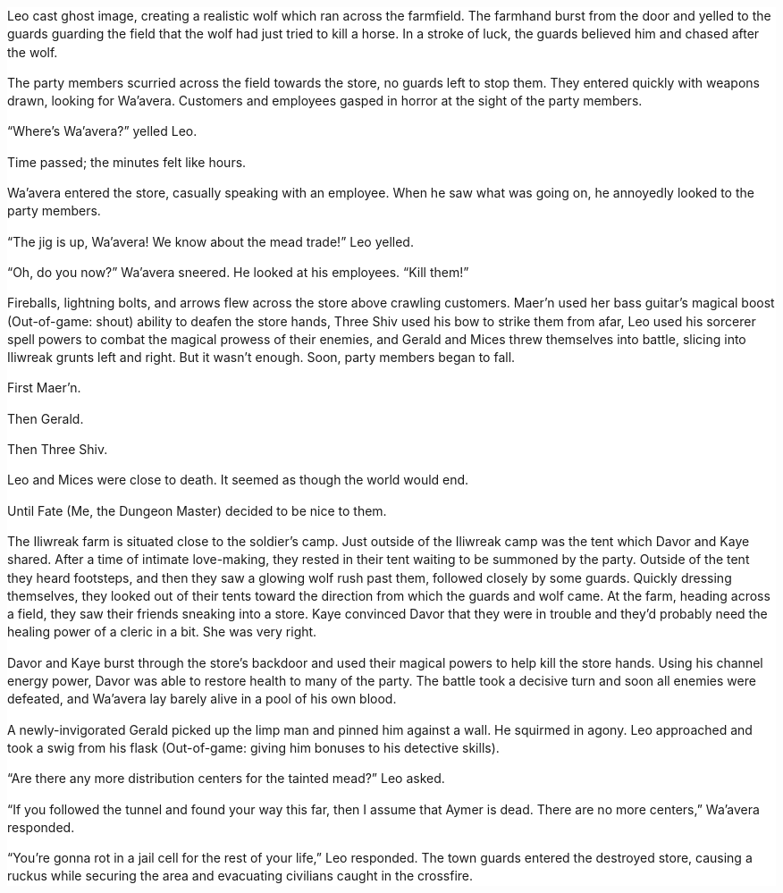 Leo cast ghost image, creating a realistic wolf which ran across the farmfield. The farmhand burst from the door and yelled to the guards guarding the field that the wolf had just tried to kill a horse. In a stroke of luck, the guards believed him and chased after the wolf. 

The party members scurried across the field towards the store, no guards left to stop them. They entered quickly with weapons drawn, looking for Wa’avera. Customers and employees gasped in horror at the sight of the party members. 

“Where’s Wa’avera?” yelled Leo. 

Time passed; the minutes felt like hours. 

Wa’avera entered the store, casually speaking with an employee. When he saw what was going on, he annoyedly looked to the party members. 

“The jig is up, Wa’avera! We know about the mead trade!” Leo yelled. 

“Oh, do you now?” Wa’avera sneered. He looked at his employees. “Kill them!” 

Fireballs, lightning bolts, and arrows flew across the store above crawling customers. Maer’n used her bass guitar’s magical boost (Out-of-game: shout) ability to deafen the store hands, Three Shiv used his bow to strike them from afar, Leo used his sorcerer spell powers to combat the magical prowess of their enemies, and Gerald and Mices threw themselves into battle, slicing into Iliwreak grunts left and right. But it wasn’t enough. Soon, party members began to fall. 

First Maer’n. 

Then Gerald. 

Then Three Shiv. 

Leo and Mices were close to death. It seemed as though the world would end. 

Until Fate (Me, the Dungeon Master) decided to be nice to them. 

The Iliwreak farm is situated close to the soldier’s camp. Just outside of the Iliwreak camp was the tent which Davor and Kaye shared. After a time of intimate love-making, they rested in their tent waiting to be summoned by the party. Outside of the tent they heard footsteps, and then they saw a glowing wolf rush past them, followed closely by some guards. Quickly dressing themselves, they looked out of their tents toward the direction from which the guards and wolf came. At the farm, heading across a field, they saw their friends sneaking into a store. Kaye convinced Davor that they were in trouble and they’d probably need the healing power of a cleric in a bit. She was very right. 

Davor and Kaye burst through the store’s backdoor and used their magical powers to help kill the store hands. Using his channel energy power, Davor was able to restore health to many of the party. The battle took a decisive turn and soon all enemies were defeated, and Wa’avera lay barely alive in a pool of his own blood. 

A newly-invigorated Gerald picked up the limp man and pinned him against a wall. He squirmed in agony. Leo approached and took a swig from his flask (Out-of-game: giving him bonuses to his detective skills). 

“Are there any more distribution centers for the tainted mead?” Leo asked. 

“If you followed the tunnel and found your way this far, then I assume that Aymer is dead. There are no more centers,” Wa’avera responded. 

“You’re gonna rot in a jail cell for the rest of your life,” Leo responded. The town guards entered the destroyed store, causing a ruckus while securing the area and evacuating civilians caught in the crossfire. 
